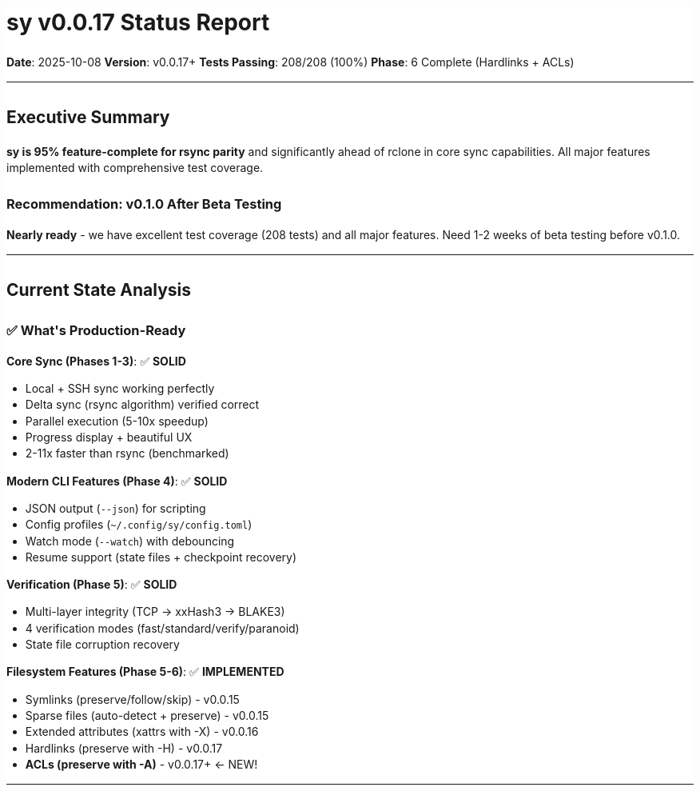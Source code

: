 # sy v0.0.17 Status Report

**Date**: 2025-10-08
**Version**: v0.0.17+
**Tests Passing**: 208/208 (100%)
**Phase**: 6 Complete (Hardlinks + ACLs)

---

## Executive Summary

**sy is 95% feature-complete for rsync parity** and significantly ahead of rclone in core sync capabilities. All major features implemented with comprehensive test coverage.

### Recommendation: **v0.1.0 After Beta Testing**

**Nearly ready** - we have excellent test coverage (208 tests) and all major features. Need 1-2 weeks of beta testing before v0.1.0.

---

## Current State Analysis

### ✅ What's Production-Ready

**Core Sync (Phases 1-3)**: ✅ **SOLID**
- Local + SSH sync working perfectly
- Delta sync (rsync algorithm) verified correct
- Parallel execution (5-10x speedup)
- Progress display + beautiful UX
- 2-11x faster than rsync (benchmarked)

**Modern CLI Features (Phase 4)**: ✅ **SOLID**
- JSON output (`--json`) for scripting
- Config profiles (`~/.config/sy/config.toml`)
- Watch mode (`--watch`) with debouncing
- Resume support (state files + checkpoint recovery)

**Verification (Phase 5)**: ✅ **SOLID**
- Multi-layer integrity (TCP → xxHash3 → BLAKE3)
- 4 verification modes (fast/standard/verify/paranoid)
- State file corruption recovery

**Filesystem Features (Phase 5-6)**: ✅ **IMPLEMENTED**
- Symlinks (preserve/follow/skip) - v0.0.15
- Sparse files (auto-detect + preserve) - v0.0.15
- Extended attributes (xattrs with -X) - v0.0.16
- Hardlinks (preserve with -H) - v0.0.17
- **ACLs (preserve with -A)** - v0.0.17+ ← NEW!

---
